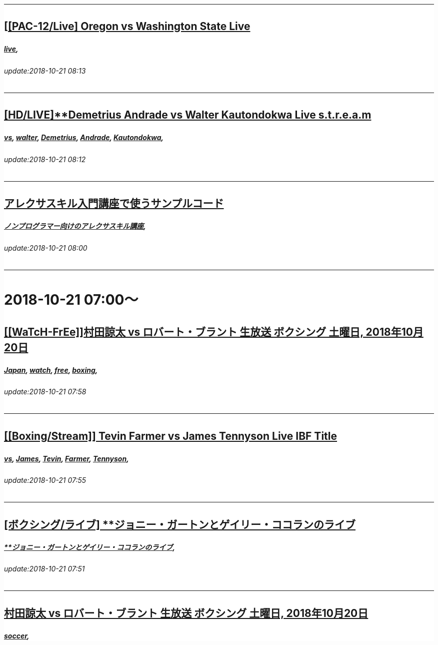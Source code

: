 
---
## [[[PAC-12/Live] Oregon vs Washington State Live](https://qiita.com/srddgdtgw22/items/938393fb80d0df0189a6)
##### [live](https://qiita.com/tags/live), 
###### update:2018-10-21 08:13
---
## [[HD/LIVE]**Demetrius Andrade vs Walter Kautondokwa Live s.t.r.e.a.m](https://qiita.com/mehedimr779/items/741b723aa93c1aab5c12)
##### [vs](https://qiita.com/tags/vs), [walter](https://qiita.com/tags/walter), [Demetrius](https://qiita.com/tags/Demetrius), [Andrade](https://qiita.com/tags/Andrade), [Kautondokwa](https://qiita.com/tags/Kautondokwa), 
###### update:2018-10-21 08:12
---
## [アレクサスキル入門講座で使うサンプルコード](https://qiita.com/masayuki031/items/647b3d5b6820ec39cf61)
##### [ノンプログラマー向けのアレクサスキル講座](https://qiita.com/tags/ノンプログラマー向けのアレクサスキル講座), 
###### update:2018-10-21 08:00
---




# 2018-10-21 07:00～
## [[[WaTcH-FrEe]]村田諒太 vs ロバート・ブラント 生放送 ボクシング 土曜日, 2018年10月20日](https://qiita.com/yoyixasos/items/90d2243eae328faf1afd)
##### [Japan](https://qiita.com/tags/Japan), [watch](https://qiita.com/tags/watch), [free](https://qiita.com/tags/free), [boxing](https://qiita.com/tags/boxing), 
###### update:2018-10-21 07:58
---
## [[[Boxing/Stream]] Tevin Farmer vs James Tennyson Live IBF Title](https://qiita.com/Nolgt/items/e2cdb84ef912cdadfa1b)
##### [vs](https://qiita.com/tags/vs), [James](https://qiita.com/tags/James), [Tevin](https://qiita.com/tags/Tevin), [Farmer](https://qiita.com/tags/Farmer), [Tennyson](https://qiita.com/tags/Tennyson), 
###### update:2018-10-21 07:55
---
## [[ボクシング/ライブ] **ジョニー・ガートンとゲイリー・ココランのライブ](https://qiita.com/99livestream/items/d6508d945ce17fdf690f)
##### [**ジョニー・ガートンとゲイリー・ココランのライブ](https://qiita.com/tags/**ジョニー・ガートンとゲイリー・ココランのライブ), 
###### update:2018-10-21 07:51
---
## [村田諒太 vs ロバート・ブラント 生放送 ボクシング 土曜日, 2018年10月20日](https://qiita.com/abushahriarlipondf/items/1950c95d76a375325355)
##### [soccer](https://qiita.com/tags/soccer), 